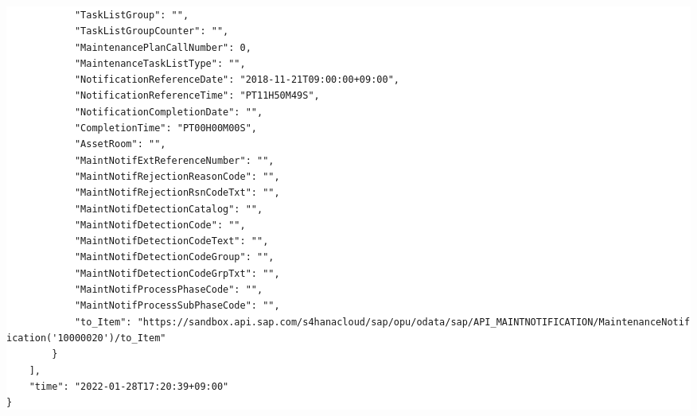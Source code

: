 ```
			"TaskListGroup": "",
			"TaskListGroupCounter": "",
			"MaintenancePlanCallNumber": 0,
			"MaintenanceTaskListType": "",
			"NotificationReferenceDate": "2018-11-21T09:00:00+09:00",
			"NotificationReferenceTime": "PT11H50M49S",
			"NotificationCompletionDate": "",
			"CompletionTime": "PT00H00M00S",
			"AssetRoom": "",
			"MaintNotifExtReferenceNumber": "",
			"MaintNotifRejectionReasonCode": "",
			"MaintNotifRejectionRsnCodeTxt": "",
			"MaintNotifDetectionCatalog": "",
			"MaintNotifDetectionCode": "",
			"MaintNotifDetectionCodeText": "",
			"MaintNotifDetectionCodeGroup": "",
			"MaintNotifDetectionCodeGrpTxt": "",
			"MaintNotifProcessPhaseCode": "",
			"MaintNotifProcessSubPhaseCode": "",
			"to_Item": "https://sandbox.api.sap.com/s4hanacloud/sap/opu/odata/sap/API_MAINTNOTIFICATION/MaintenanceNotification('10000020')/to_Item"
		}
	],
	"time": "2022-01-28T17:20:39+09:00"
}
```
